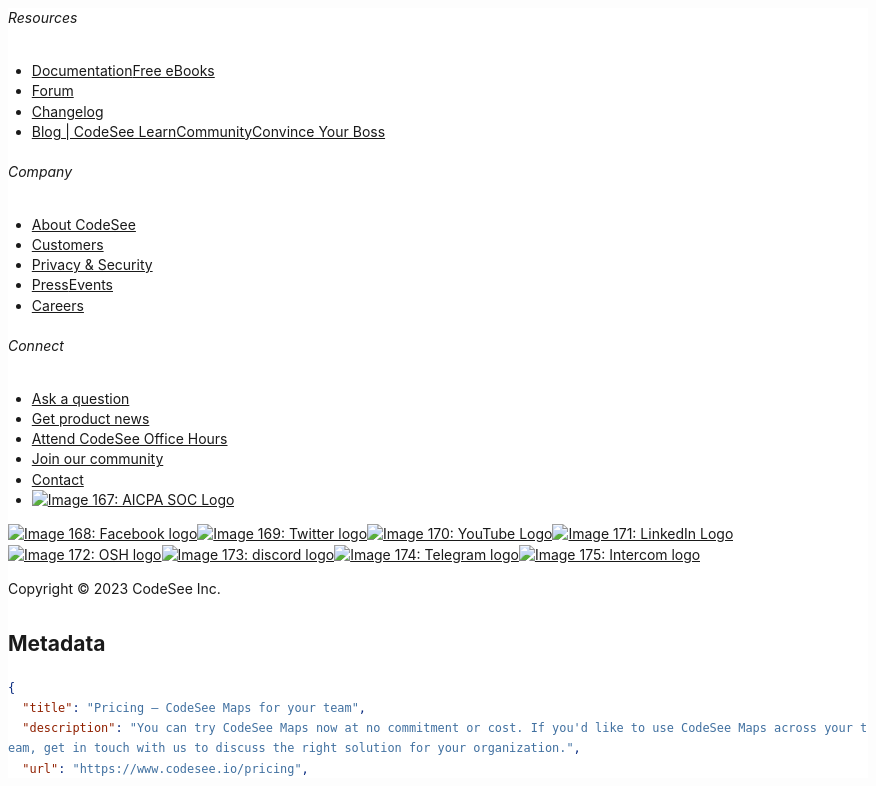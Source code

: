 ###### Resources

*   [Documentation](https://docs.codesee.io/docs)[Free eBooks](https://www.codesee.io/ebooks)
*   [Forum](https://codesee.discourse.group/)
*   [Changelog](https://docs.codesee.io/changelog)
*   [Blog | CodeSee Learn](https://learn.codesee.io/)[Community](https://codesee.discourse.group/)[Convince Your Boss](https://www.codesee.io/how-to-convince-your-boss-you-need-code-visibility)

###### Company

*   [About CodeSee](https://www.codesee.io/about)
*   [Customers](https://www.codesee.io/customer-success)
*   [Privacy & Security](https://www.codesee.io/privacy-and-security)
*   [Press](https://www.codesee.io/press)[Events](https://www.codesee.io/events)
*   [Careers](https://jobs.lever.co/codesee)

###### Connect

*   [Ask a question](https://codesee.discourse.group/)
*   [Get product news](https://www.codesee.io/newsletter)
*   [Attend CodeSee Office Hours](https://calendly.com/shanea/codesee-office-hours)
*   [Join our community](https://codesee.discourse.group/)
*   [Contact](https://www.codesee.io/contact)
*   [![Image 167: AICPA SOC Logo ](https://cdn.prod.website-files.com/61d5fe8761f6e57c29b38c10/6217bc1094fb291ecd97dbff_21972-312_SOC_NonCPA.png)](https://www.codesee.io/privacy-and-security)

[![Image 168: Facebook logo ](https://cdn.prod.website-files.com/61d5fe8761f6e57c29b38c10/62d1e6700e07abcf23bf0402_Facebook%20-%20Negative.svg)](https://www.facebook.com/codesee.io/)[![Image 169: Twitter logo](https://cdn.prod.website-files.com/61d5fe8761f6e57c29b38c10/62d1e671f514358740a8f025_Twitter%20-%20Negative.svg)](https://twitter.com/Codeseeio)[![Image 170: YouTube Logo](https://cdn.prod.website-files.com/61d5fe8761f6e57c29b38c10/62d1e671f51435c0eca8f024_YouTube%20-%20Negative.svg)](https://www.youtube.com/c/CodeSee)[![Image 171: LinkedIn Logo](https://cdn.prod.website-files.com/61d5fe8761f6e57c29b38c10/62d1e67009ffbd04f37cab0a_LinkedIn%20-%20Negative.svg)](https://www.linkedin.com/company/codesee)[![Image 172: OSH logo](https://cdn.prod.website-files.com/61d5fe8761f6e57c29b38c10/6362b1e5060031503cf97fd7_Vector%20(23).svg)](https://opensourcehub.io/)[![Image 173: discord logo](https://cdn.prod.website-files.com/61d5fe8761f6e57c29b38c10/6362b19038fa68eaa61b8b1d_discord.svg)](https://discord.com/invite/opensource)[![Image 174: Telegram logo](https://cdn.prod.website-files.com/61d5fe8761f6e57c29b38c10/62d1e670854230510680ccf4_Telegram%20-%20Negative.svg)](mailto:support@codesee.io)[![Image 175: Intercom logo](https://cdn.prod.website-files.com/61d5fe8761f6e57c29b38c10/62d1e668727756140766d441_intercom-2%201.svg)](https://www.codesee.io/pricing#)

Copyright © 2023 CodeSee Inc.

## Metadata

```json
{
  "title": "Pricing — CodeSee Maps for your team",
  "description": "You can try CodeSee Maps now at no commitment or cost. If you'd like to use CodeSee Maps across your team, get in touch with us to discuss the right solution for your organization.",
  "url": "https://www.codesee.io/pricing",
```
